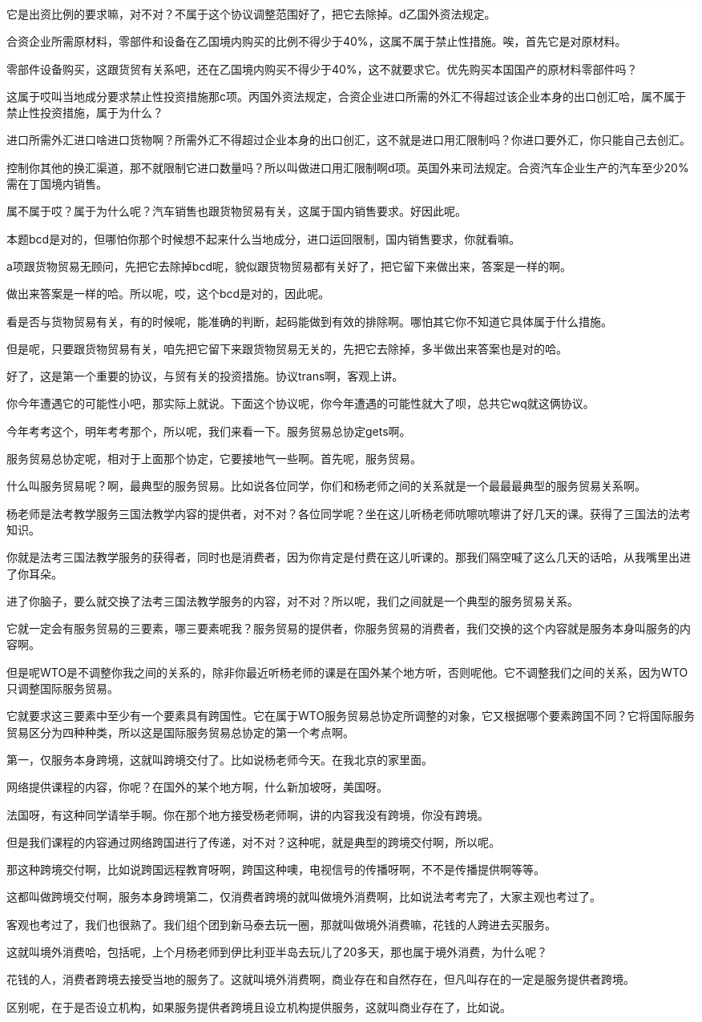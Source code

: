 它是出资比例的要求嘛，对不对？不属于这个协议调整范围好了，把它去除掉。d乙国外资法规定。

合资企业所需原材料，零部件和设备在乙国境内购买的比例不得少于40%，这属不属于禁止性措施。唉，首先它是对原材料。

零部件设备购买，这跟货贸有关系吧，还在乙国境内购买不得少于40%，这不就要求它。优先购买本国国产的原材料零部件吗？

这属于哎叫当地成分要求禁止性投资措施那c项。丙国外资法规定，合资企业进口所需的外汇不得超过该企业本身的出口创汇哈，属不属于禁止性投资措施，属于为什么？

进口所需外汇进口啥进口货物啊？所需外汇不得超过企业本身的出口创汇，这不就是进口用汇限制吗？你进口要外汇，你只能自己去创汇。

控制你其他的换汇渠道，那不就限制它进口数量吗？所以叫做进口用汇限制啊d项。英国外来司法规定。合资汽车企业生产的汽车至少20%需在丁国境内销售。

属不属于哎？属于为什么呢？汽车销售也跟货物贸易有关，这属于国内销售要求。好因此呢。

本题bcd是对的，但哪怕你那个时候想不起来什么当地成分，进口运回限制，国内销售要求，你就看嘛。

a项跟货物贸易无顾问，先把它去除掉bcd呢，貌似跟货物贸易都有关好了，把它留下来做出来，答案是一样的啊。

做出来答案是一样的哈。所以呢，哎，这个bcd是对的，因此呢。

看是否与货物贸易有关，有的时候呢，能准确的判断，起码能做到有效的排除啊。哪怕其它你不知道它具体属于什么措施。

但是呢，只要跟货物贸易有关，咱先把它留下来跟货物贸易无关的，先把它去除掉，多半做出来答案也是对的哈。

好了，这是第一个重要的协议，与贸有关的投资措施。协议trans啊，客观上讲。

你今年遭遇它的可能性小吧，那实际上就说。下面这个协议呢，你今年遭遇的可能性就大了呗，总共它wq就这俩协议。

今年考考这个，明年考考那个，所以呢，我们来看一下。服务贸易总协定gets啊。

服务贸易总协定呢，相对于上面那个协定，它要接地气一些啊。首先呢，服务贸易。

什么叫服务贸易呢？啊，最典型的服务贸易。比如说各位同学，你们和杨老师之间的关系就是一个最最最典型的服务贸易关系啊。

杨老师是法考教学服务三国法教学内容的提供者，对不对？各位同学呢？坐在这儿听杨老师吭嚓吭嚓讲了好几天的课。获得了三国法的法考知识。

你就是法考三国法教学服务的获得者，同时也是消费者，因为你肯定是付费在这儿听课的。那我们隔空喊了这么几天的话哈，从我嘴里出进了你耳朵。

进了你脑子，要么就交换了法考三国法教学服务的内容，对不对？所以呢，我们之间就是一个典型的服务贸易关系。

它就一定会有服务贸易的三要素，哪三要素呢我？服务贸易的提供者，你服务贸易的消费者，我们交换的这个内容就是服务本身叫服务的内容啊。

但是呢WTO是不调整你我之间的关系的，除非你最近听杨老师的课是在国外某个地方听，否则呢他。它不调整我们之间的关系，因为WTO只调整国际服务贸易。

它就要求这三要素中至少有一个要素具有跨国性。它在属于WTO服务贸易总协定所调整的对象，它又根据哪个要素跨国不同？它将国际服务贸易区分为四种种类，所以这是国际服务贸易总协定的第一个考点啊。

第一，仅服务本身跨境，这就叫跨境交付了。比如说杨老师今天。在我北京的家里面。

网络提供课程的内容，你呢？在国外的某个地方啊，什么新加坡呀，美国呀。

法国呀，有这种同学请举手啊。你在那个地方接受杨老师啊，讲的内容我没有跨境，你没有跨境。

但是我们课程的内容通过网络跨国进行了传递，对不对？这种呢，就是典型的跨境交付啊，所以呢。

那这种跨境交付啊，比如说跨国远程教育呀啊，跨国这种噢，电视信号的传播呀啊，不不是传播提供啊等等。

这都叫做跨境交付啊，服务本身跨境第二，仅消费者跨境的就叫做境外消费啊，比如说法考考完了，大家主观也考过了。

客观也考过了，我们也很熟了。我们组个团到新马泰去玩一圈，那就叫做境外消费嘛，花钱的人跨进去买服务。

这就叫境外消费哈，包括呢，上个月杨老师到伊比利亚半岛去玩儿了20多天，那也属于境外消费，为什么呢？

花钱的人，消费者跨境去接受当地的服务了。这就叫境外消费啊，商业存在和自然存在，但凡叫存在的一定是服务提供者跨境。

区别呢，在于是否设立机构，如果服务提供者跨境且设立机构提供服务，这就叫商业存在了，比如说。
